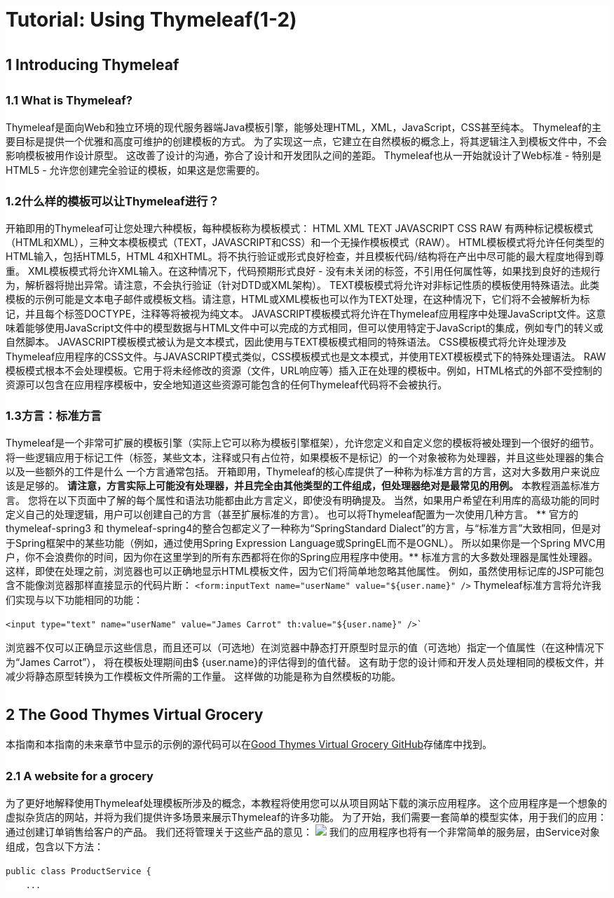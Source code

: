 # Tutorial: Using Thymeleaf(1-2)
##  1 Introducing Thymeleaf
### 1.1 What is Thymeleaf?
Thymeleaf是面向Web和独立环境的现代服务器端Java模板引擎，能够处理HTML，XML，JavaScript，CSS甚至纯本。
Thymeleaf的主要目标是提供一个优雅和高度可维护的创建模板的方式。 为了实现这一点，它建立在自然模板的概念上，将其逻辑注入到模板文件中，不会影响模板被用作设计原型。 这改善了设计的沟通，弥合了设计和开发团队之间的差距。
Thymeleaf也从一开始就设计了Web标准 - 特别是HTML5 - 允许您创建完全验证的模板，如果这是您需要的。
### 1.2什么样的模板可以让Thymeleaf进行？
开箱即用的Thymeleaf可让您处理六种模板，每种模板称为模板模式：
    HTML
    XML
    TEXT
    JAVASCRIPT
    CSS
    RAW
有两种标记模板模式（HTML和XML），三种文本模板模式（TEXT，JAVASCRIPT和CSS）和一个无操作模板模式（RAW）。
HTML模板模式将允许任何类型的HTML输入，包括HTML5，HTML 4和XHTML。将不执行验证或形式良好检查，并且模板代码/结构将在产出中尽可能的最大程度地得到尊重。
XML模板模式将允许XML输入。在这种情况下，代码预期形式良好 - 没有未关闭的标签，不引用任何属性等，如果找到良好的违规行为，解析器将抛出异常。请注意，不会执行验证（针对DTD或XML架构）。
TEXT模板模式将允许对非标记性质的模板使用特殊语法。此类模板的示例可能是文本电子邮件或模板文档。请注意，HTML或XML模板也可以作为TEXT处理，在这种情况下，它们将不会被解析为标记，并且每个标签DOCTYPE，注释等将被视为纯文本。
JAVASCRIPT模板模式将允许在Thymeleaf应用程序中处理JavaScript文件。这意味着能够使用JavaScript文件中的模型数据与HTML文件中可以完成的方式相同，但可以使用特定于JavaScript的集成，例如专门的转义或自然脚本。 JAVASCRIPT模板模式被认为是文本模式，因此使用与TEXT模板模式相同的特殊语法。
CSS模板模式将允许处理涉及Thymeleaf应用程序的CSS文件。与JAVASCRIPT模式类似，CSS模板模式也是文本模式，并使用TEXT模板模式下的特殊处理语法。
RAW模板模式根本不会处理模板。它用于将未经修改的资源（文件，URL响应等）插入正在处理的模板中。例如，HTML格式的外部不受控制的资源可以包含在应用程序模板中，安全地知道这些资源可能包含的任何Thymeleaf代码将不会被执行。
### 1.3方言：标准方言
Thymeleaf是一个非常可扩展的模板引擎（实际上它可以称为模板引擎框架），允许您定义和自定义您的模板将被处理到一个很好的细节。
将一些逻辑应用于标记工件（标签，某些文本，注释或只有占位符，如果模板不是标记）的一个对象被称为处理器，并且这些处理器的集合以及一些额外的工件是什么 一个方言通常包括。 开箱即用，Thymeleaf的核心库提供了一种称为标准方言的方言，这对大多数用户来说应该是足够的。
**请注意，方言实际上可能没有处理器，并且完全由其他类型的工件组成，但处理器绝对是最常见的用例。**
本教程涵盖标准方言。 您将在以下页面中了解的每个属性和语法功能都由此方言定义，即使没有明确提及。
当然，如果用户希望在利用库的高级功能的同时定义自己的处理逻辑，用户可以创建自己的方言（甚至扩展标准的方言）。 也可以将Thymeleaf配置为一次使用几种方言。
** 官方的 thymeleaf-spring3 和 thymeleaf-spring4的整合包都定义了一种称为“SpringStandard Dialect”的方言，与“标准方言”大致相同，但是对于Spring框架中的某些功能（例如，通过使用Spring Expression Language或SpringEL而不是OGNL）。 所以如果你是一个Spring MVC用户，你不会浪费你的时间，因为你在这里学到的所有东西都将在你的Spring应用程序中使用。**
标准方言的大多数处理器是属性处理器。 这样，即使在处理之前，浏览器也可以正确地显示HTML模板文件，因为它们将简单地忽略其他属性。 例如，虽然使用标记库的JSP可能包含不能像浏览器那样直接显示的代码片断：
```<form:inputText name="userName" value="${user.name}" />```
Thymeleaf标准方言将允许我们实现与以下功能相同的功能：
```
<input type="text" name="userName" value="James Carrot" th:value="${user.name}" />`
```
浏览器不仅可以正确显示这些信息，而且还可以（可选地）在浏览器中静态打开原型时显示的值（可选地）指定一个值属性（在这种情况下为“James Carrot”）， 将在模板处理期间由$ {user.name}的评估得到的值代替。
这有助于您的设计师和开发人员处理相同的模板文件，并减少将静态原型转换为工作模板文件所需的工作量。 这样做的功能是称为自然模板的功能。
## 2 The Good Thymes Virtual Grocery
本指南和本指南的未来章节中显示的示例的源代码可以在[Good Thymes Virtual Grocery GitHub](https://github.com/thymeleaf/thymeleafexamples-gtvg)存储库中找到。
### 2.1 A website for a grocery
为了更好地解释使用Thymeleaf处理模板所涉及的概念，本教程将使用您可以从项目网站下载的演示应用程序。
这个应用程序是一个想象的虚拟杂货店的网站，并将为我们提供许多场景来展示Thymeleaf的许多功能。
为了开始，我们需要一套简单的模型实体，用于我们的应用：通过创建订单销售给客户的产品。 我们还将管理关于这些产品的意见：
![](http://www.thymeleaf.org/doc/tutorials/3.0/images/usingthymeleaf/gtvg-model.png)
我们的应用程序也将有一个非常简单的服务层，由Service对象组成，包含以下方法：
````
public class ProductService {
    ...
